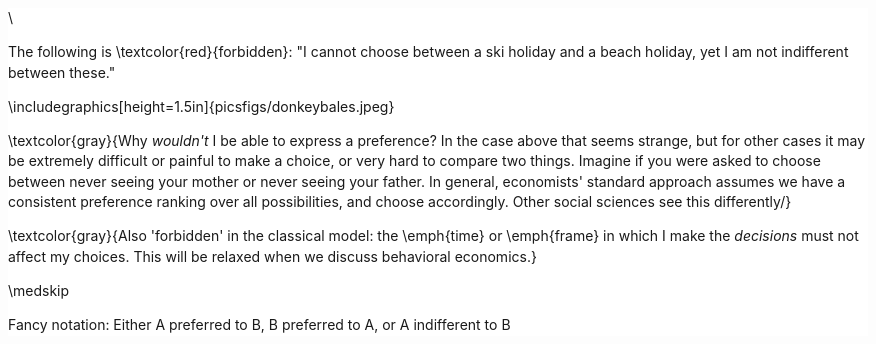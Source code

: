 \

The following is \textcolor{red}{forbidden}: "I cannot choose between a ski holiday and a beach holiday, yet I am not indifferent between these."

\includegraphics[height=1.5in]{picsfigs/donkeybales.jpeg}

\textcolor{gray}{Why *wouldn't* I be able to express a preference? In the case above that seems strange, but for other cases it may be extremely difficult or painful to make a choice, or very hard to compare two things. Imagine if you were asked to choose between never seeing your mother or never seeing your father. In general, economists' standard approach assumes we have a consistent preference ranking over all possibilities, and choose accordingly.  Other social sciences see this differently/}

\textcolor{gray}{Also 'forbidden' in the classical model: the \emph{time} or \emph{frame} in which I make the *decisions* must not affect my choices. This will be relaxed when we discuss behavioral economics.}

\medskip

Fancy notation: Either A preferred to B, B preferred to A, or A indifferent to B



[comment]: <> (2024BB)
[comment]: <> (2024EE)
[comment]: <> (101BB)
[comment]: <> (101EE)
[comment]: <> (2024BB)
[comment]: <> (2024BB)
[comment]: <> (2024BB)
[comment]: <> (2024EE)
[comment]: <> (101BB)
[comment]: <> (101EE)
[comment]: <> (2024BB)
[comment]: <> (2024EE)
[comment]: <> (2024BB)
[comment]: <> (2024EE)
[comment]: <> (101BB)
[comment]: <> (101EE)
[comment]: <> (101BB)
[comment]: <> (101EE)
[comment]: <> (2024BB)
[comment]: <> (2024EE)
[comment]: <> (101BB)
[comment]: <> (101EE)
[comment]: <> (2024BB)
[comment]: <> (2024EE)
[comment]: <> (101BB)
[comment]: <> (101EE)
[comment]: <> (101BB)
[comment]: <> (101EE)
[comment]: <> (101BB)
[comment]: <> (101EE)
[comment]: <> (2024BB)
[comment]: <> (2024EE)
[comment]: <> (101BB)
[comment]: <> (101EE)
[comment]: <> (101BB)
[comment]: <> (101EE)
[comment]: <> (101BB)
[comment]: <> (101EE)
[comment]: <> (101BB)
[comment]: <> (101EE)
[comment]: <> (2024BB)
[comment]: <> (2024EE)
[comment]: <> (2024BB)
[comment]: <> (2024EE)
[comment]: <> (101BB)
[comment]: <> (101EE)
[comment]: <> (2024BB)
[comment]: <> (2024EE)
[comment]: <> (2024BB)
[comment]: <> (2024EE)
[comment]: <> (101BB)
[comment]: <> (101EE)
[comment]: <> (2024BB)
[comment]: <> (2024EE)
[comment]: <> (2024BB)
[comment]: <> (2024EE)
[comment]: <> (101BB)
[comment]: <> (101EE)
[comment]: <> (2024BB)
[comment]: <> (2024EE)
[comment]: <> (2024BB)
[comment]: <> (2024EE)
[comment]: <> (2024BB)
[comment]: <> (2024EE)
[comment]: <> (101BB)
[comment]: <> (101EE)
[comment]: <> (101BB)
[comment]: <> (101EE)
[comment]: <> (2024BB)
[comment]: <> (2024EE)
[comment]: <> (2024BB)
[comment]: <> (2024EE)
[comment]: <> (2024BB)
[comment]: <> (2024EE)
[comment]: <> (101BB)
[comment]: <> (101EE)
[comment]: <> (2024BB)
[comment]: <> (2024EE)
[comment]: <> (2024BB)
[comment]: <> (2024EE)
[comment]: <> (2024BB)
[comment]: <> (2024EE)
[comment]: <> (101BB)
[comment]: <> (101EE)
[comment]: <> (2024BB)
[comment]: <> (2024EE)
[comment]: <> (101BB)
[comment]: <> (101EE)
 [comment]: <> (101BB)
[comment]: <> (101EE)
[comment]: <> (101BB)
[comment]: <> (101EE)
[comment]: <> (pre2019BB)
[comment]: <> (pre2019EE)
[comment]: <> (101BB)
[comment]: <> (101EE)
[comment]: <> (101BB)
[comment]: <> (101EE)
[comment]: <> (2024BB)
[comment]: <> (2024EE)
[comment]: <> (2024BB)
[comment]: <> (2024EE)
[comment]: <> (2024BB)
[comment]: <> (2024EE)
[comment]: <> (2024BB)
[comment]: <> (2024EE)
[comment]: <> (2024BB)
[comment]: <> (2024EE)
[comment]: <> (101BB)
[comment]: <> (101EE)
[comment]: <> (101BB)
[comment]: <> (101EE)
[comment]: <> (2024BB)
[comment]: <> (2024EE)
[comment]: <> (101BB)
[comment]: <> (101EE)
[comment]: <> (101BB)
[comment]: <> (101EE)
[comment]: <> (101BB)
[comment]: <> (101EE)